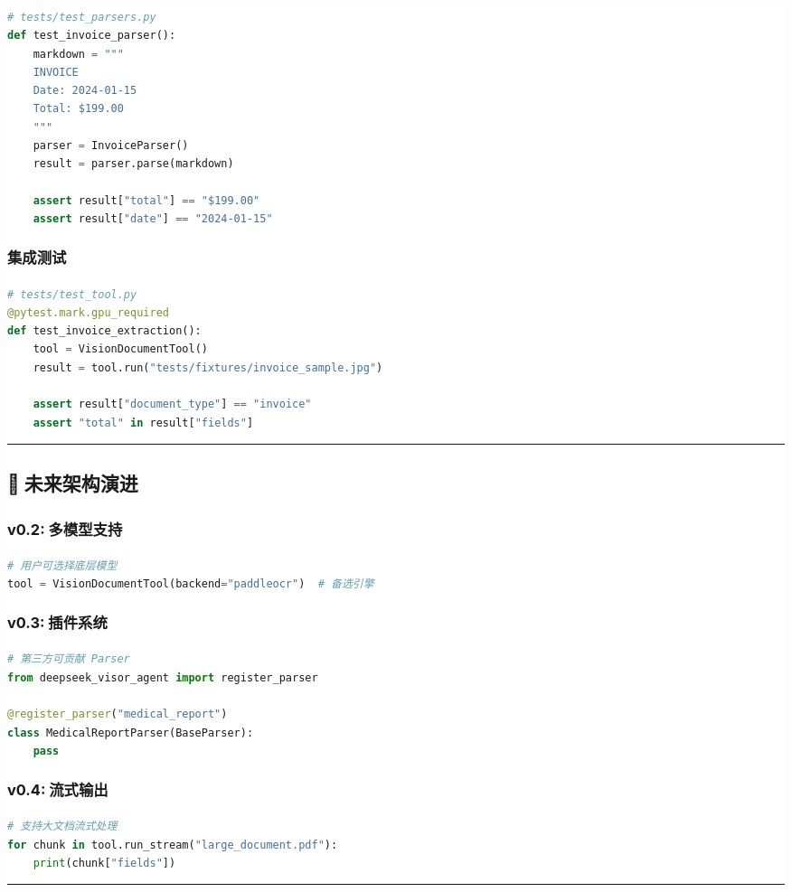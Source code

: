 ```python
# tests/test_parsers.py
def test_invoice_parser():
    markdown = """
    INVOICE
    Date: 2024-01-15
    Total: $199.00
    """
    parser = InvoiceParser()
    result = parser.parse(markdown)

    assert result["total"] == "$199.00"
    assert result["date"] == "2024-01-15"
```

### 集成测试

```python
# tests/test_tool.py
@pytest.mark.gpu_required
def test_invoice_extraction():
    tool = VisionDocumentTool()
    result = tool.run("tests/fixtures/invoice_sample.jpg")

    assert result["document_type"] == "invoice"
    assert "total" in result["fields"]
```

---

## 🔮 未来架构演进

### v0.2: 多模型支持

```python
# 用户可选择底层模型
tool = VisionDocumentTool(backend="paddleocr")  # 备选引擎
```

### v0.3: 插件系统

```python
# 第三方可贡献 Parser
from deepseek_visor_agent import register_parser

@register_parser("medical_report")
class MedicalReportParser(BaseParser):
    pass
```

### v0.4: 流式输出

```python
# 支持大文档流式处理
for chunk in tool.run_stream("large_document.pdf"):
    print(chunk["fields"])
```

---